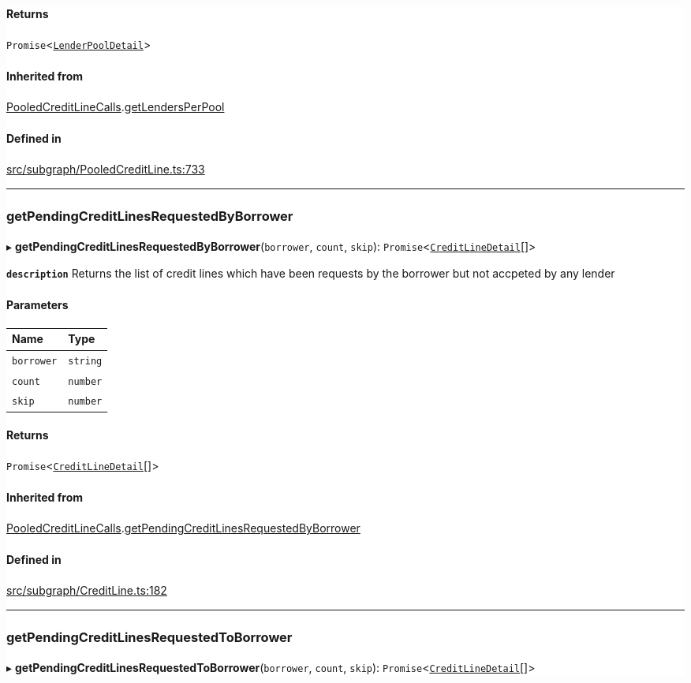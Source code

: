 #### Returns

`Promise`<[`LenderPoolDetail`](../interfaces/types_Types.LenderPoolDetail.md)\>

#### Inherited from

[PooledCreditLineCalls](subgraph_PooledCreditLine.PooledCreditLineCalls.md).[getLendersPerPool](subgraph_PooledCreditLine.PooledCreditLineCalls.md#getlendersperpool)

#### Defined in

[src/subgraph/PooledCreditLine.ts:733](https://github.com/sublime-finance/sublime-sdk/blob/cbfce7e/src/subgraph/PooledCreditLine.ts#L733)

___

### getPendingCreditLinesRequestedByBorrower

▸ **getPendingCreditLinesRequestedByBorrower**(`borrower`, `count`, `skip`): `Promise`<[`CreditLineDetail`](../interfaces/types_Types.CreditLineDetail.md)[]\>

**`description`** Returns the list of credit lines which have been requests by the borrower but not accpeted by any lender

#### Parameters

| Name | Type |
| :------ | :------ |
| `borrower` | `string` |
| `count` | `number` |
| `skip` | `number` |

#### Returns

`Promise`<[`CreditLineDetail`](../interfaces/types_Types.CreditLineDetail.md)[]\>

#### Inherited from

[PooledCreditLineCalls](subgraph_PooledCreditLine.PooledCreditLineCalls.md).[getPendingCreditLinesRequestedByBorrower](subgraph_PooledCreditLine.PooledCreditLineCalls.md#getpendingcreditlinesrequestedbyborrower)

#### Defined in

[src/subgraph/CreditLine.ts:182](https://github.com/sublime-finance/sublime-sdk/blob/cbfce7e/src/subgraph/CreditLine.ts#L182)

___

### getPendingCreditLinesRequestedToBorrower

▸ **getPendingCreditLinesRequestedToBorrower**(`borrower`, `count`, `skip`): `Promise`<[`CreditLineDetail`](../interfaces/types_Types.CreditLineDetail.md)[]\>

